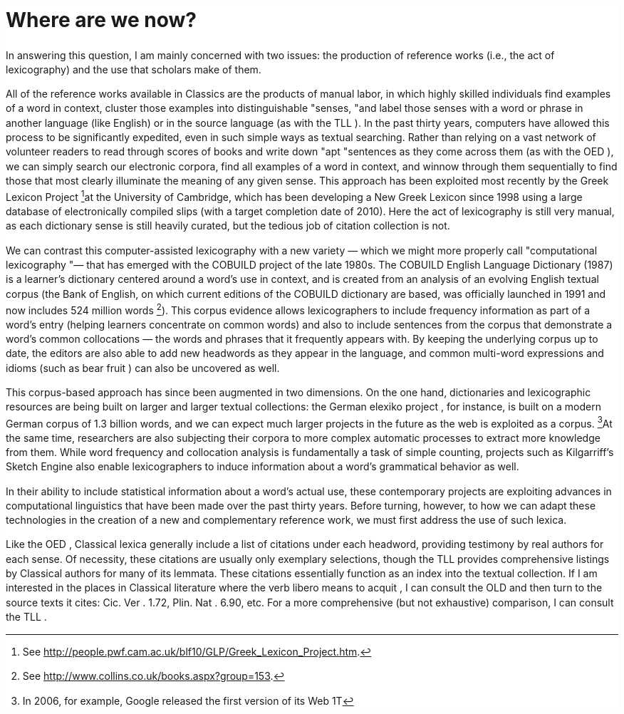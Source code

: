 
# Where are we now? 


In answering this question, I am mainly concerned with two issues: the production of reference works (i.e., the act of lexicography) and the use that scholars make of them. 

All of the reference works available in Classics are the products of manual labor, in which highly skilled individuals find examples of a word in context, cluster those examples into distinguishable "senses, "and label those senses with a word or phrase in another language (like English) or in the source language (as with the TLL ). In the past thirty years, computers have allowed this process to be significantly expedited, even in such simple ways as textual searching. Rather than relying on a vast network of volunteer readers to read through scores of books and write down "apt "sentences as they come across them (as with the OED ), we can simply search our electronic corpora, find all examples of a word in context, and winnow through them sequentially to find those that most clearly illuminate the meaning of any given sense. This approach has been exploited most recently by the Greek Lexicon Project [^2]at the University of Cambridge, which has been developing a New Greek Lexicon since 1998 using a large database of electronically compiled slips (with a target completion date of 2010). Here the act of lexicography is still very manual, as each dictionary sense is still heavily curated, but the tedious job of citation collection is not. 

We can contrast this computer-assisted lexicography with a new variety — which we might more properly call "computational lexicography "— that has emerged with the COBUILD project of the late 1980s. The COBUILD English Language Dictionary (1987) is a learner’s dictionary centered around a word’s use in context, and is created from an analysis of an evolving English textual corpus (the Bank of English, on which current editions of the COBUILD dictionary are based, was officially launched in 1991 and now includes 524 million words [^3]). This corpus evidence allows lexicographers to include frequency information as part of a word’s entry (helping learners concentrate on common words) and also to include sentences from the corpus that demonstrate a word’s common collocations — the words and phrases that it frequently appears with. By keeping the underlying corpus up to date, the editors are also able to add new headwords as they appear in the language, and common multi-word expressions and idioms (such as bear fruit ) can also be uncovered as well. 

This corpus-based approach has since been augmented in two dimensions. On the one hand, dictionaries and lexicographic resources are being built on larger and larger textual collections: the German elexiko project , for instance, is built on a modern German corpus of 1.3 billion words, and we can expect much larger projects in the future as the web is exploited as a corpus. [^4]At the same time, researchers are also subjecting their corpora to more complex automatic processes to extract more knowledge from them. While word frequency and collocation analysis is fundamentally a task of simple counting, projects such as Kilgarriff’s Sketch Engine also enable lexicographers to induce information about a word’s grammatical behavior as well. 

In their ability to include statistical information about a word’s actual use, these contemporary projects are exploiting advances in computational linguistics that have been made over the past thirty years. Before turning, however, to how we can adapt these technologies in the creation of a new and complementary reference work, we must first address the use of such lexica. 

Like the OED , Classical lexica generally include a list of citations under each headword, providing testimony by real authors for each sense. Of necessity, these citations are usually only exemplary selections, though the TLL provides comprehensive listings by Classical authors for many of its lemmata. These citations essentially function as an index into the textual collection. If I am interested in the places in Classical literature where the verb libero means to acquit , I can consult the OLD and then turn to the source texts it cites: Cic. Ver . 1.72, Plin. Nat . 6.90, etc. For a more comprehensive (but not exhaustive) comparison, I can consult the TLL . 


[^1]: The Biblioteca Teubneriana BTL-1 collection, for
[^2]: See http://people.pwf.cam.ac.uk/blf10/GLP/Greek_Lexicon_Project.htm. 
[^3]: See http://www.collins.co.uk/books.aspx?group=153. 
[^4]: In 2006, for example, Google released the first version of its Web 1T
[^5]:  See http://www.perseus.tufts.edu/hopper/. 
[^6]: See http://www.tlg.uci.edu/. 
[^7]: See  for an overview
[^8]: At the time of writing, the SEMEVAL-1/SENSEVAL-4
[^9]: See  for a summary of this work.
[^10]: See http://nlp.perseus.tufts.edu/syntax/treebank/. 